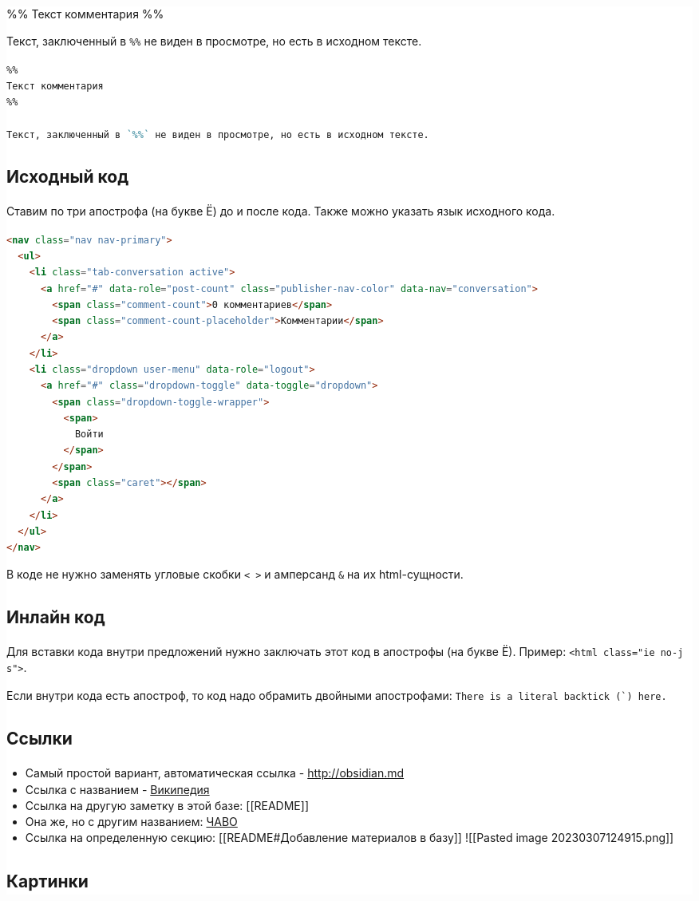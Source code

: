 %%
Текст комментария
%%

Текст, заключенный в `%%` не виден в просмотре, но есть в исходном тексте.

```md
%%
Текст комментария
%%

Текст, заключенный в `%%` не виден в просмотре, но есть в исходном тексте.
```

## Исходный код

Cтавим по три апострофа (на букве Ё) до и после кода. Также можно указать язык исходного кода.

```html
<nav class="nav nav-primary">
  <ul>
    <li class="tab-conversation active">
      <a href="#" data-role="post-count" class="publisher-nav-color" data-nav="conversation">
        <span class="comment-count">0 комментариев</span>
        <span class="comment-count-placeholder">Комментарии</span>
      </a>
    </li>
    <li class="dropdown user-menu" data-role="logout">
      <a href="#" class="dropdown-toggle" data-toggle="dropdown">
        <span class="dropdown-toggle-wrapper">
          <span>
            Войти
          </span>
        </span>
        <span class="caret"></span>
      </a>
    </li>
  </ul>
</nav>
```

В коде не нужно заменять угловые скобки `< >` и амперсанд `&` на их html-сущности.

## Инлайн код

Для вставки кода внутри предложений нужно заключать этот код в апострофы (на букве Ё). Пример: `<html class="ie no-js">`.

Если внутри кода есть апостроф, то код надо обрамить двойными апострофами: ``There is a literal backtick (`) here.``

## Ссылки

 - Cамый простой вариант, автоматическая ссылка - http://obsidian.md
 - Cсылка с названием - [Википедия](https://www.wikipedia.org/)
 - Ссылка на другую заметку в этой базе: [[README]]
 - Она же, но с другим названием: [ЧАВО](README.md)
 - Ссылка на определенную секцию: [[README#Добавление материалов в базу]]
![[Pasted image 20230307124915.png]]
## Картинки


[^1]: со смыслом!
[^большая_сноска]: с несколькими абзацами и кодом.